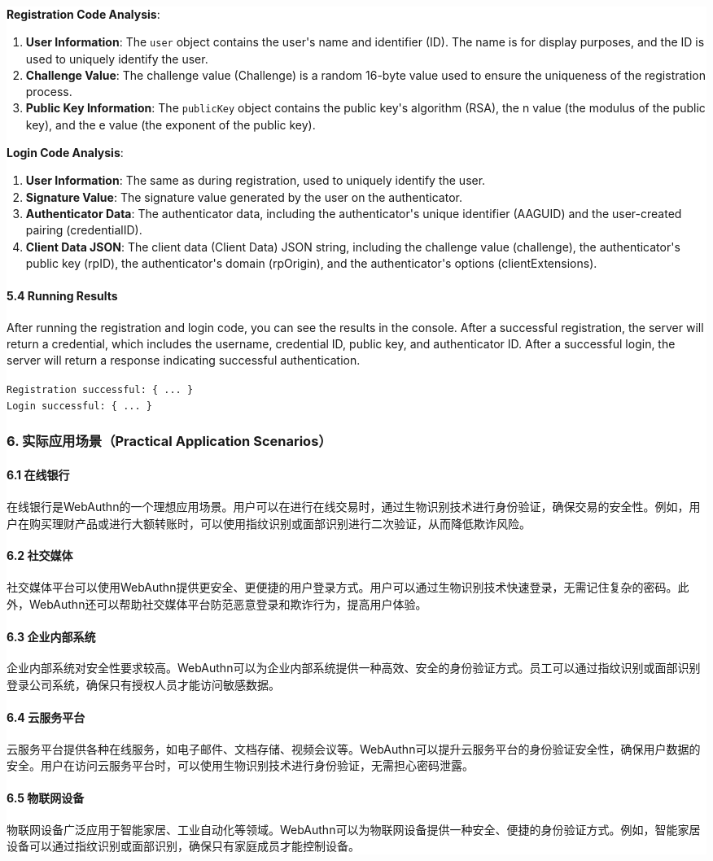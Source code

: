 **Registration Code Analysis**:

1. **User Information**: The `user` object contains the user's name and identifier (ID). The name is for display purposes, and the ID is used to uniquely identify the user.
2. **Challenge Value**: The challenge value (Challenge) is a random 16-byte value used to ensure the uniqueness of the registration process.
3. **Public Key Information**: The `publicKey` object contains the public key's algorithm (RSA), the n value (the modulus of the public key), and the e value (the exponent of the public key).

**Login Code Analysis**:

1. **User Information**: The same as during registration, used to uniquely identify the user.
2. **Signature Value**: The signature value generated by the user on the authenticator.
3. **Authenticator Data**: The authenticator data, including the authenticator's unique identifier (AAGUID) and the user-created pairing (credentialID).
4. **Client Data JSON**: The client data (Client Data) JSON string, including the challenge value (challenge), the authenticator's public key (rpID), the authenticator's domain (rpOrigin), and the authenticator's options (clientExtensions).

#### 5.4 Running Results

After running the registration and login code, you can see the results in the console. After a successful registration, the server will return a credential, which includes the username, credential ID, public key, and authenticator ID. After a successful login, the server will return a response indicating successful authentication.

```plaintext
Registration successful: { ... }
Login successful: { ... }
```

### 6. 实际应用场景（Practical Application Scenarios）

#### 6.1 在线银行

在线银行是WebAuthn的一个理想应用场景。用户可以在进行在线交易时，通过生物识别技术进行身份验证，确保交易的安全性。例如，用户在购买理财产品或进行大额转账时，可以使用指纹识别或面部识别进行二次验证，从而降低欺诈风险。

#### 6.2 社交媒体

社交媒体平台可以使用WebAuthn提供更安全、更便捷的用户登录方式。用户可以通过生物识别技术快速登录，无需记住复杂的密码。此外，WebAuthn还可以帮助社交媒体平台防范恶意登录和欺诈行为，提高用户体验。

#### 6.3 企业内部系统

企业内部系统对安全性要求较高。WebAuthn可以为企业内部系统提供一种高效、安全的身份验证方式。员工可以通过指纹识别或面部识别登录公司系统，确保只有授权人员才能访问敏感数据。

#### 6.4 云服务平台

云服务平台提供各种在线服务，如电子邮件、文档存储、视频会议等。WebAuthn可以提升云服务平台的身份验证安全性，确保用户数据的安全。用户在访问云服务平台时，可以使用生物识别技术进行身份验证，无需担心密码泄露。

#### 6.5 物联网设备

物联网设备广泛应用于智能家居、工业自动化等领域。WebAuthn可以为物联网设备提供一种安全、便捷的身份验证方式。例如，智能家居设备可以通过指纹识别或面部识别，确保只有家庭成员才能控制设备。
